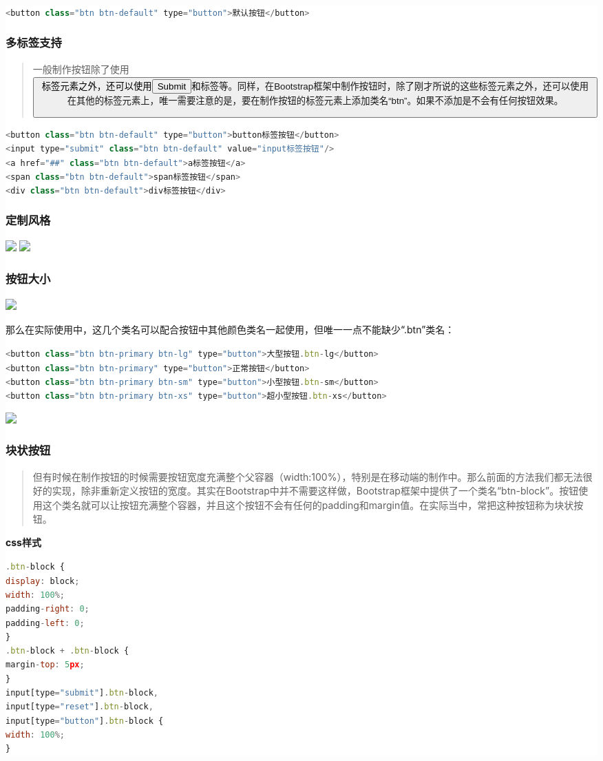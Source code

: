 
```javascript
<button class="btn btn-default" type="button">默认按钮</button>
```

### 多标签支持
> 一般制作按钮除了使用<button>标签元素之外，还可以使用<input type="submit">和<a>标签等。同样，在Bootstrap框架中制作按钮时，除了刚才所说的这些标签元素之外，还可以使用在其他的标签元素上，唯一需要注意的是，要在制作按钮的标签元素上添加类名“btn”。如果不添加是不会有任何按钮效果。


```javascript
<button class="btn btn-default" type="button">button标签按钮</button>
<input type="submit" class="btn btn-default" value="input标签按钮"/>
<a href="##" class="btn btn-default">a标签按钮</a>
<span class="btn btn-default">span标签按钮</span>
<div class="btn btn-default">div标签按钮</div>
```

### 定制风格
![](https://ws1.sinaimg.cn/large/006tNbRwgy1fvuutok8qoj30kx08ot9m.jpg)
![](https://ws4.sinaimg.cn/large/006tNbRwgy1fvuutveo1mj30ma0migp1.jpg)

### 按钮大小
![](https://ws1.sinaimg.cn/large/006tNbRwgy1fvuuukkciij30j70gtq4s.jpg)

那么在实际使用中，这几个类名可以配合按钮中其他颜色类名一起使用，但唯一一点不能缺少“.btn”类名：


```javascript
<button class="btn btn-primary btn-lg" type="button">大型按钮.btn-lg</button>
<button class="btn btn-primary" type="button">正常按钮</button>
<button class="btn btn-primary btn-sm" type="button">小型按钮.btn-sm</button>
<button class="btn btn-primary btn-xs" type="button">超小型按钮.btn-xs</button>
```

![](https://ws3.sinaimg.cn/large/006tNbRwgy1fvuuxf6ycaj30bi02taa9.jpg)

### 块状按钮
> 但有时候在制作按钮的时候需要按钮宽度充满整个父容器（width:100%），特别是在移动端的制作中。那么前面的方法我们都无法很好的实现，除非重新定义按钮的宽度。其实在Bootstrap中并不需要这样做，Bootstrap框架中提供了一个类名“btn-block”。按钮使用这个类名就可以让按钮充满整个容器，并且这个按钮不会有任何的padding和margin值。在实际当中，常把这种按钮称为块状按钮。

**css样式**

```javascript
.btn-block {
display: block;
width: 100%;
padding-right: 0;
padding-left: 0;
}
.btn-block + .btn-block {
margin-top: 5px;
}
input[type="submit"].btn-block,
input[type="reset"].btn-block,
input[type="button"].btn-block {
width: 100%;
}
```
